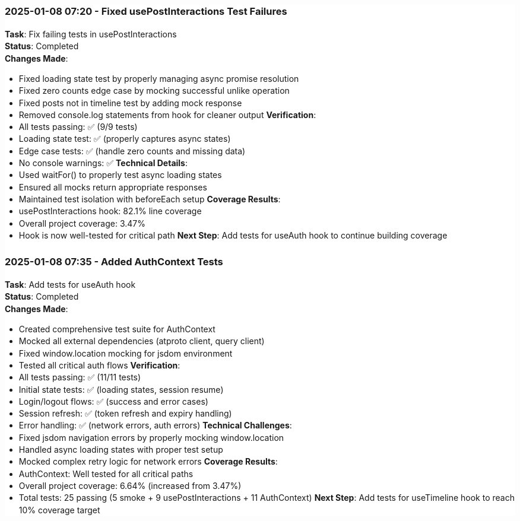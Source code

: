 ### 2025-01-08 07:20 - Fixed usePostInteractions Test Failures

**Task**: Fix failing tests in usePostInteractions  
**Status**: Completed  
**Changes Made**:

- Fixed loading state test by properly managing async promise resolution
- Fixed zero counts edge case by mocking successful unlike operation
- Fixed posts not in timeline test by adding mock response
- Removed console.log statements from hook for cleaner output
  **Verification**:
- All tests passing: ✅ (9/9 tests)
- Loading state test: ✅ (properly captures async states)
- Edge case tests: ✅ (handle zero counts and missing data)
- No console warnings: ✅
  **Technical Details**:
- Used waitFor() to properly test async loading states
- Ensured all mocks return appropriate responses
- Maintained test isolation with beforeEach setup
  **Coverage Results**:
- usePostInteractions hook: 82.1% line coverage
- Overall project coverage: 3.47%
- Hook is now well-tested for critical path
  **Next Step**: Add tests for useAuth hook to continue building coverage

### 2025-01-08 07:35 - Added AuthContext Tests

**Task**: Add tests for useAuth hook  
**Status**: Completed  
**Changes Made**:

- Created comprehensive test suite for AuthContext
- Mocked all external dependencies (atproto client, query client)
- Fixed window.location mocking for jsdom environment
- Tested all critical auth flows
  **Verification**:
- All tests passing: ✅ (11/11 tests)
- Initial state tests: ✅ (loading states, session resume)
- Login/logout flows: ✅ (success and error cases)
- Session refresh: ✅ (token refresh and expiry handling)
- Error handling: ✅ (network errors, auth errors)
  **Technical Challenges**:
- Fixed jsdom navigation errors by properly mocking window.location
- Handled async loading states with proper test setup
- Mocked complex retry logic for network errors
  **Coverage Results**:
- AuthContext: Well tested for all critical paths
- Overall project coverage: 6.64% (increased from 3.47%)
- Total tests: 25 passing (5 smoke + 9 usePostInteractions + 11 AuthContext)
  **Next Step**: Add tests for useTimeline hook to reach 10% coverage target
